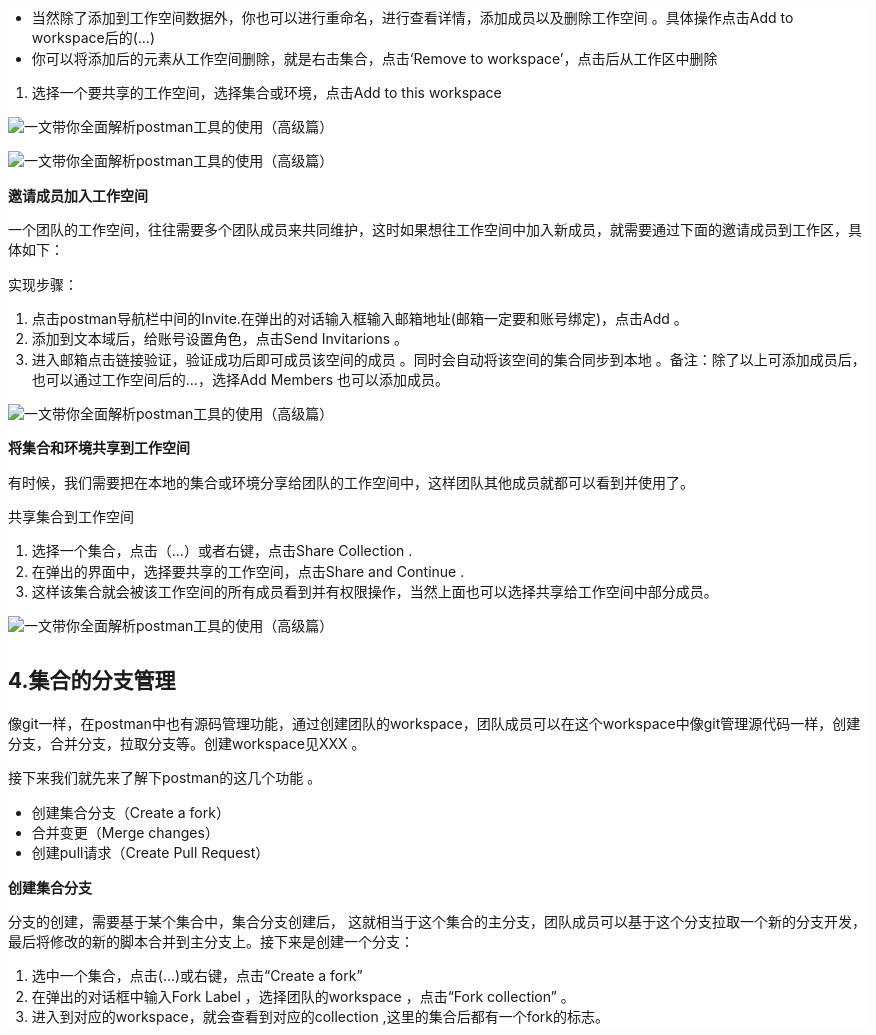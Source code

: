 
- 当然除了添加到工作空间数据外，你也可以进行重命名，进行查看详情，添加成员以及删除工作空间 。具体操作点击Add to workspace后的(...)
- 你可以将添加后的元素从工作空间删除，就是右击集合，点击‘Remove to workspace’，点击后从工作区中删除

1. 选择一个要共享的工作空间，选择集合或环境，点击Add to this workspace

![一文带你全面解析postman工具的使用（高级篇）](https://p3-tt.byteimg.com/origin/pgc-image/9ff4cb941e9d43c98e88e39403c4423d?from=pc)



![一文带你全面解析postman工具的使用（高级篇）](https://p3-tt.byteimg.com/origin/pgc-image/f573d59ce6fa4d06921d32ec235481fa?from=pc)



**邀请成员加入工作空间**

一个团队的工作空间，往往需要多个团队成员来共同维护，这时如果想往工作空间中加入新成员，就需要通过下面的邀请成员到工作区，具体如下：

实现步骤：

1. 点击postman导航栏中间的Invite.在弹出的对话输入框输入邮箱地址(邮箱一定要和账号绑定)，点击Add 。
2. 添加到文本域后，给账号设置角色，点击Send Invitarions 。
3. 进入邮箱点击链接验证，验证成功后即可成员该空间的成员 。同时会自动将该空间的集合同步到本地 。备注：除了以上可添加成员后，也可以通过工作空间后的...，选择Add Members 也可以添加成员。

![一文带你全面解析postman工具的使用（高级篇）](https://p1-tt.byteimg.com/origin/pgc-image/1171dd48b08f46bbbaafa8a40b3c75bf?from=pc)



**将集合和环境共享到工作空间**

有时候，我们需要把在本地的集合或环境分享给团队的工作空间中，这样团队其他成员就都可以看到并使用了。

共享集合到工作空间

1. 选择一个集合，点击（...）或者右键，点击Share Collection .
2. 在弹出的界面中，选择要共享的工作空间，点击Share and Continue .
3. 这样该集合就会被该工作空间的所有成员看到并有权限操作，当然上面也可以选择共享给工作空间中部分成员。

![一文带你全面解析postman工具的使用（高级篇）](https://p1-tt.byteimg.com/origin/pgc-image/1d74644e4acd4f2bb0a6952e65b73443?from=pc)



## **4.集合的分支管理**

像git一样，在postman中也有源码管理功能，通过创建团队的workspace，团队成员可以在这个workspace中像git管理源代码一样，创建分支，合并分支，拉取分支等。创建workspace见XXX 。

接下来我们就先来了解下postman的这几个功能 。

- 创建集合分支（Create a fork）
- 合并变更（Merge changes）
- 创建pull请求（Create Pull Request）

**创建集合分支**

分支的创建，需要基于某个集合中，集合分支创建后， 这就相当于这个集合的主分支，团队成员可以基于这个分支拉取一个新的分支开发，最后将修改的新的脚本合并到主分支上。接下来是创建一个分支：

1. 选中一个集合，点击(...)或右键，点击“Create a fork”
2. 在弹出的对话框中输入Fork Label ，选择团队的workspace ，点击“Fork collection” 。
3. 进入到对应的workspace，就会查看到对应的collection ,这里的集合后都有一个fork的标志。
